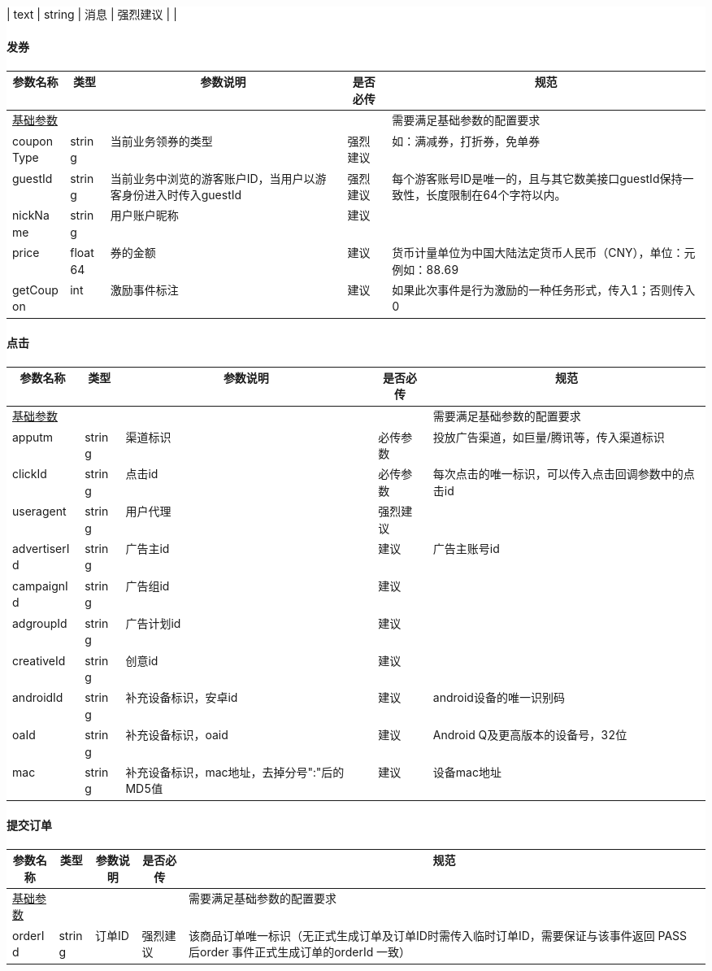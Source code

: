 | text        | string | 消息                                           | 强烈建议 |                                                                                                                                                                                                                                                                                             |

#### <span id="postCoupon"> 发券 </span>


| **参数名称** | **类型**    | **参数说明**                                                                                         | **是否必传** | **规范**                                                                                     |
| ----------------- | ------------- | ------------------------------------------------------------------- | -------------- | --------------------------------------------------------------------------------------------------------------------------------------------------------------------------------------------------------------------------------------------------------------------------------------------- |
| [基础参数](#data)             |  |               |      |                   需要满足基础参数的配置要求                                                                                                                                                                                    |
| couponType  | string  | 当前业务领券的类型                                            | 强烈建议 | 如：满减券，打折券，免单券                                                                                                                                                                                                                                                              |
| guestId     | string  | 当前业务中浏览的游客账户ID，当用户以游客身份进入时传入guestId | 强烈建议 | 每个游客账号ID是唯一的，且与其它数美接口guestId保持一致性，长度限制在64个字符以内。                                                                                                                                                                                                         |
| nickName    | string  | 用户账户昵称                                                  | 建议     |                                                                                                                                                                                                                                                                                             |
| price       | float64 | 券的金额                                                      | 建议     | 货币计量单位为中国大陆法定货币人民币（CNY），单位：元例如：88.69                                                                                                                                                                                                            |
| getCoupon   | int     | 激励事件标注                                                  | 建议     | 如果此次事件是行为激励的一种任务形式，传入1；否则传入0                                                                                                                                                                                                                                  |

#### <span id="click"> 点击 </span>


| **参数名称** | **类型**    | **参数说明**                                                                                         | **是否必传** | **规范**                                                                                     |
| ---------------- | ---------- | --------------------------------------- | -------------- | ---------------------------------------------------- |
| [基础参数](#data)             |  |               |      |                   需要满足基础参数的配置要求                                                                                                                                                                                    |
| apputm         | string   | 渠道标识                              | 必传参数     | 投放广告渠道，如巨量/腾讯等，传入渠道标识          |
| clickId        | string   | 点击id                                | 必传参数     | 每次点击的唯一标识，可以传入点击回调参数中的点击id |
| useragent      | string   | 用户代理                              | 强烈建议     |                                                    |
| advertiserId   | string   | 广告主id                              | 建议         | 广告主账号id                                       |
| campaignId     | string   | 广告组id                              | 建议         |                                                    |
| adgroupId      | string   | 广告计划id                            | 建议         |                                                    |
| creativeId     | string   | 创意id                                | 建议         |                                                    |
| androidId      | string   | 补充设备标识，安卓id                  | 建议         | android设备的唯一识别码                            |
| oaId           | string   | 补充设备标识，oaid                    | 建议         | Android Q及更高版本的设备号，32位                  |
| mac            | string   | 补充设备标识，mac地址，去掉分号":"后的MD5值 | 建议         | 设备mac地址                                        |

#### <span id="submitOrder"> 提交订单 </span>


| **参数名称** | **类型**    | **参数说明**                                                                                         | **是否必传** | **规范**                                                                                     |
| ---------------------- | ------------- | ---------------------------------------- | -------------- | -------------------------------------------------------------------------------------------------------------------------------------------------- |
| [基础参数](#data)             |  |               |      |                   需要满足基础参数的配置要求                                                                                                                                                                                    |
| orderId          | string  | 订单ID                             | 强烈建议 | 该商品订单唯一标识（无正式生成订单及订单ID时需传入临时订单ID，需要保证与该事件返回 PASS 后order 事件正式生成订单的orderId 一致） |